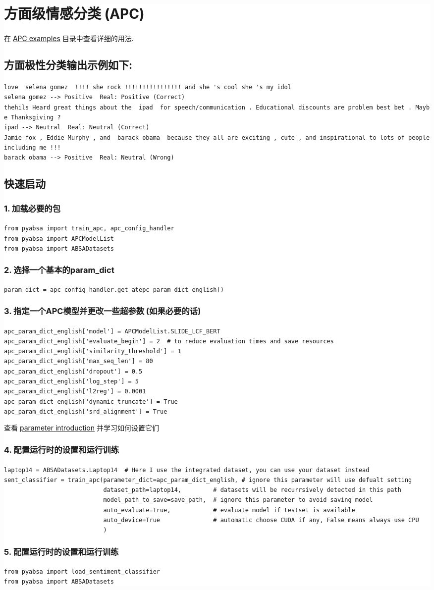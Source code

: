 # 方面级情感分类 (APC)

在 [APC examples](examples/aspect_polarity_classification) 目录中查看详细的用法.

## 方面极性分类输出示例如下:
```
love  selena gomez  !!!! she rock !!!!!!!!!!!!!!!! and she 's cool she 's my idol 
selena gomez --> Positive  Real: Positive (Correct)
thehils Heard great things about the  ipad  for speech/communication . Educational discounts are problem best bet . Maybe Thanksgiving ? 
ipad --> Neutral  Real: Neutral (Correct)
Jamie fox , Eddie Murphy , and  barack obama  because they all are exciting , cute , and inspirational to lots of people including me !!! 
barack obama --> Positive  Real: Neutral (Wrong)
```

## 快速启动
### 1. 加载必要的包
```
from pyabsa import train_apc, apc_config_handler
from pyabsa import APCModelList
from pyabsa import ABSADatasets
```
### 2. 选择一个基本的param_dict
```
param_dict = apc_config_handler.get_atepc_param_dict_english()
```

### 3. 指定一个APC模型并更改一些超参数 (如果必要的话)
```
apc_param_dict_english['model'] = APCModelList.SLIDE_LCF_BERT
apc_param_dict_english['evaluate_begin'] = 2  # to reduce evaluation times and save resources 
apc_param_dict_english['similarity_threshold'] = 1
apc_param_dict_english['max_seq_len'] = 80
apc_param_dict_english['dropout'] = 0.5
apc_param_dict_english['log_step'] = 5
apc_param_dict_english['l2reg'] = 0.0001
apc_param_dict_english['dynamic_truncate'] = True
apc_param_dict_english['srd_alignment'] = True
```
查看 [parameter introduction](examples/common_usages/param_dict_introduction.py) 并学习如何设置它们

### 4.  配置运行时的设置和运行训练
```
laptop14 = ABSADatasets.Laptop14  # Here I use the integrated dataset, you can use your dataset instead 
sent_classifier = train_apc(parameter_dict=apc_param_dict_english, # ignore this parameter will use defualt setting
                            dataset_path=laptop14,         # datasets will be recurrsively detected in this path
                            model_path_to_save=save_path,  # ignore this parameter to avoid saving model
                            auto_evaluate=True,            # evaluate model if testset is available
                            auto_device=True               # automatic choose CUDA if any, False means always use CPU
                            )
```
### 5.  配置运行时的设置和运行训练
```
from pyabsa import load_sentiment_classifier
from pyabsa import ABSADatasets
```